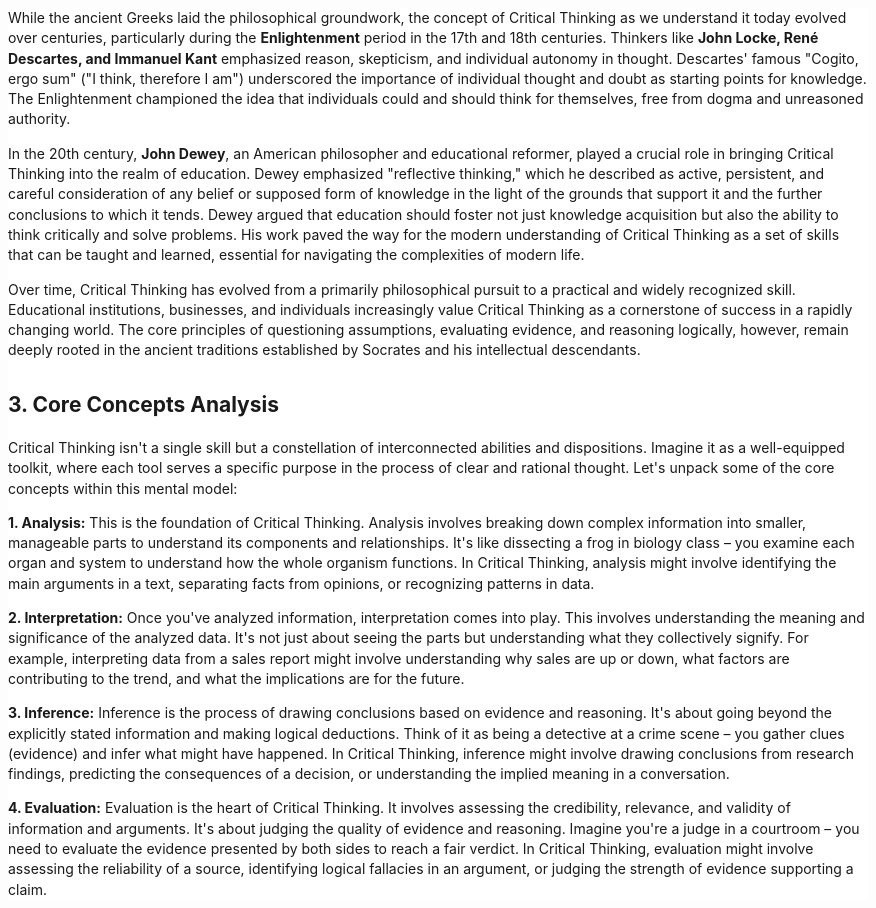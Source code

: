 While the ancient Greeks laid the philosophical groundwork, the concept of Critical Thinking as we understand it today evolved over centuries, particularly during the **Enlightenment** period in the 17th and 18th centuries. Thinkers like **John Locke, René Descartes, and Immanuel Kant** emphasized reason, skepticism, and individual autonomy in thought.  Descartes' famous "Cogito, ergo sum" ("I think, therefore I am") underscored the importance of individual thought and doubt as starting points for knowledge. The Enlightenment championed the idea that individuals could and should think for themselves, free from dogma and unreasoned authority.

In the 20th century, **John Dewey**, an American philosopher and educational reformer, played a crucial role in bringing Critical Thinking into the realm of education. Dewey emphasized "reflective thinking," which he described as active, persistent, and careful consideration of any belief or supposed form of knowledge in the light of the grounds that support it and the further conclusions to which it tends.  Dewey argued that education should foster not just knowledge acquisition but also the ability to think critically and solve problems.  His work paved the way for the modern understanding of Critical Thinking as a set of skills that can be taught and learned, essential for navigating the complexities of modern life.

Over time, Critical Thinking has evolved from a primarily philosophical pursuit to a practical and widely recognized skill.  Educational institutions, businesses, and individuals increasingly value Critical Thinking as a cornerstone of success in a rapidly changing world. The core principles of questioning assumptions, evaluating evidence, and reasoning logically, however, remain deeply rooted in the ancient traditions established by Socrates and his intellectual descendants.

## 3. Core Concepts Analysis

Critical Thinking isn't a single skill but a constellation of interconnected abilities and dispositions.  Imagine it as a well-equipped toolkit, where each tool serves a specific purpose in the process of clear and rational thought.  Let's unpack some of the core concepts within this mental model:

**1. Analysis:** This is the foundation of Critical Thinking. Analysis involves breaking down complex information into smaller, manageable parts to understand its components and relationships. It's like dissecting a frog in biology class – you examine each organ and system to understand how the whole organism functions.  In Critical Thinking, analysis might involve identifying the main arguments in a text, separating facts from opinions, or recognizing patterns in data.

**2. Interpretation:**  Once you've analyzed information, interpretation comes into play. This involves understanding the meaning and significance of the analyzed data.  It's not just about seeing the parts but understanding what they collectively signify.  For example, interpreting data from a sales report might involve understanding why sales are up or down, what factors are contributing to the trend, and what the implications are for the future.

**3. Inference:** Inference is the process of drawing conclusions based on evidence and reasoning. It's about going beyond the explicitly stated information and making logical deductions. Think of it as being a detective at a crime scene – you gather clues (evidence) and infer what might have happened. In Critical Thinking, inference might involve drawing conclusions from research findings, predicting the consequences of a decision, or understanding the implied meaning in a conversation.

**4. Evaluation:**  Evaluation is the heart of Critical Thinking. It involves assessing the credibility, relevance, and validity of information and arguments.  It's about judging the quality of evidence and reasoning. Imagine you're a judge in a courtroom – you need to evaluate the evidence presented by both sides to reach a fair verdict.  In Critical Thinking, evaluation might involve assessing the reliability of a source, identifying logical fallacies in an argument, or judging the strength of evidence supporting a claim.
